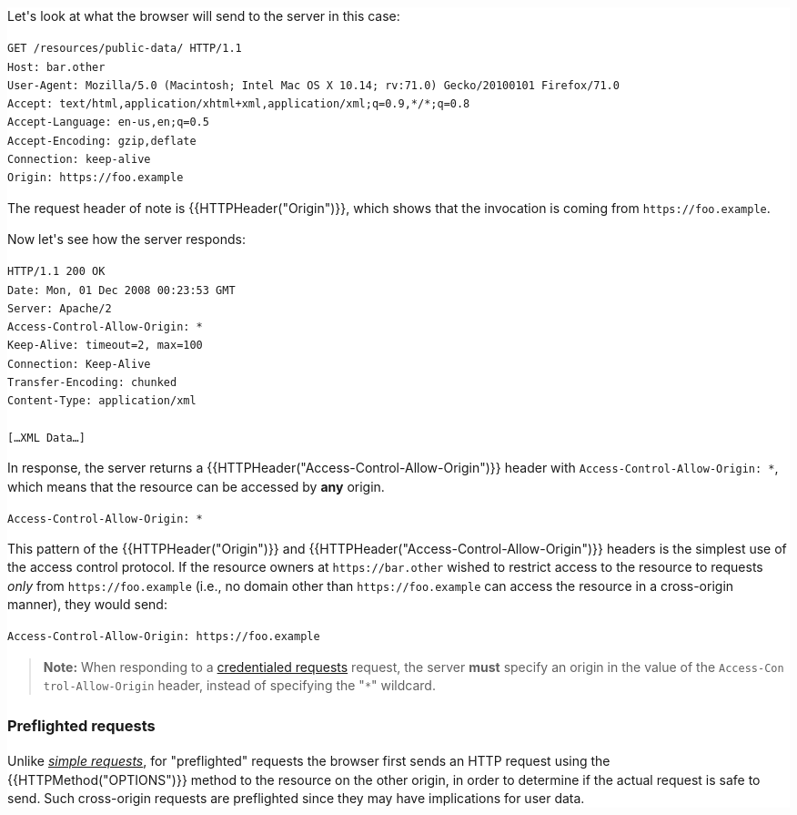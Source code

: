 Let's look at what the browser will send to the server in this case:

```http
GET /resources/public-data/ HTTP/1.1
Host: bar.other
User-Agent: Mozilla/5.0 (Macintosh; Intel Mac OS X 10.14; rv:71.0) Gecko/20100101 Firefox/71.0
Accept: text/html,application/xhtml+xml,application/xml;q=0.9,*/*;q=0.8
Accept-Language: en-us,en;q=0.5
Accept-Encoding: gzip,deflate
Connection: keep-alive
Origin: https://foo.example
```

The request header of note is {{HTTPHeader("Origin")}}, which shows that the invocation is coming from `https://foo.example`.

Now let's see how the server responds:

```http
HTTP/1.1 200 OK
Date: Mon, 01 Dec 2008 00:23:53 GMT
Server: Apache/2
Access-Control-Allow-Origin: *
Keep-Alive: timeout=2, max=100
Connection: Keep-Alive
Transfer-Encoding: chunked
Content-Type: application/xml

[…XML Data…]
```

In response, the server returns a {{HTTPHeader("Access-Control-Allow-Origin")}} header with `Access-Control-Allow-Origin: *`, which means that the resource can be accessed by **any** origin.

```http
Access-Control-Allow-Origin: *
```

This pattern of the {{HTTPHeader("Origin")}} and {{HTTPHeader("Access-Control-Allow-Origin")}} headers is the simplest use of the access control protocol. If the resource owners at `https://bar.other` wished to restrict access to the resource to requests _only_ from `https://foo.example` (i.e., no domain other than `https://foo.example` can access the resource in a cross-origin manner), they would send:

```http
Access-Control-Allow-Origin: https://foo.example
```

> **Note:** When responding to a [credentialed requests](#requests_with_credentials) request, the server **must** specify an origin in the value of the `Access-Control-Allow-Origin` header, instead of specifying the "`*`" wildcard.

### Preflighted requests

Unlike [_simple requests_](#simple_requests), for "preflighted" requests the browser first sends an HTTP request using the {{HTTPMethod("OPTIONS")}} method to the resource on the other origin, in order to determine if the actual request is safe to send. Such cross-origin requests are preflighted since they may have implications for user data.
